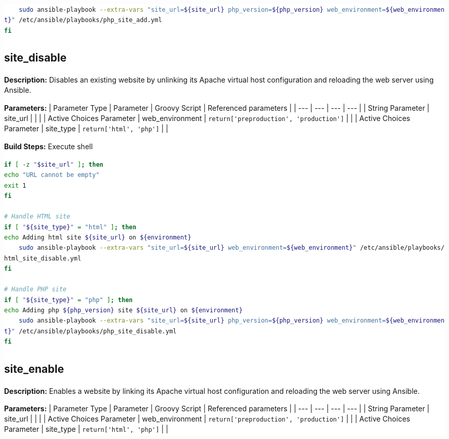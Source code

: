 ```bash
    sudo ansible-playbook --extra-vars "site_url=${site_url} php_version=${php_version} web_environment=${web_environment}" /etc/ansible/playbooks/php_site_add.yml
fi
```

## site_disable

**Description:** Disables an existing website by unlinking its Apache virtual host configuration and reloading the web server using Ansible.

**Parameters:**
| Parameter Type | Parameter | Groovy Script | Referenced parameters |
| --- | --- | --- | --- |
| String Parameter | site_url | | |
| Active Choices Parameter | web_environment | `return['preproduction', 'production']` | |
| Active Choices Parameter | site_type | `return['html', 'php']` | |

**Build Steps:** Execute shell

```bash
if [ -z "$site_url" ]; then
echo "URL cannot be empty"
exit 1
fi

# Handle HTML site
if [ "${site_type}" = "html" ]; then
echo Adding html site ${site_url} on ${environment}
    sudo ansible-playbook --extra-vars "site_url=${site_url} web_environment=${web_environment}" /etc/ansible/playbooks/html_site_disable.yml
fi

# Handle PHP site
if [ "${site_type}" = "php" ]; then
echo Adding php ${php_version} site ${site_url} on ${environment}
    sudo ansible-playbook --extra-vars "site_url=${site_url} php_version=${php_version} web_environment=${web_environment}" /etc/ansible/playbooks/php_site_disable.yml
fi
```

## site_enable

**Description:** Enables a website by linking its Apache virtual host configuration and reloading the web server using Ansible.

**Parameters:**
| Parameter Type | Parameter | Groovy Script | Referenced parameters |
| --- | --- | --- | --- |
| String Parameter | site_url | | |
| Active Choices Parameter | web_environment | `return['preproduction', 'production']` | |
| Active Choices Parameter | site_type | `return['html', 'php']` | |
